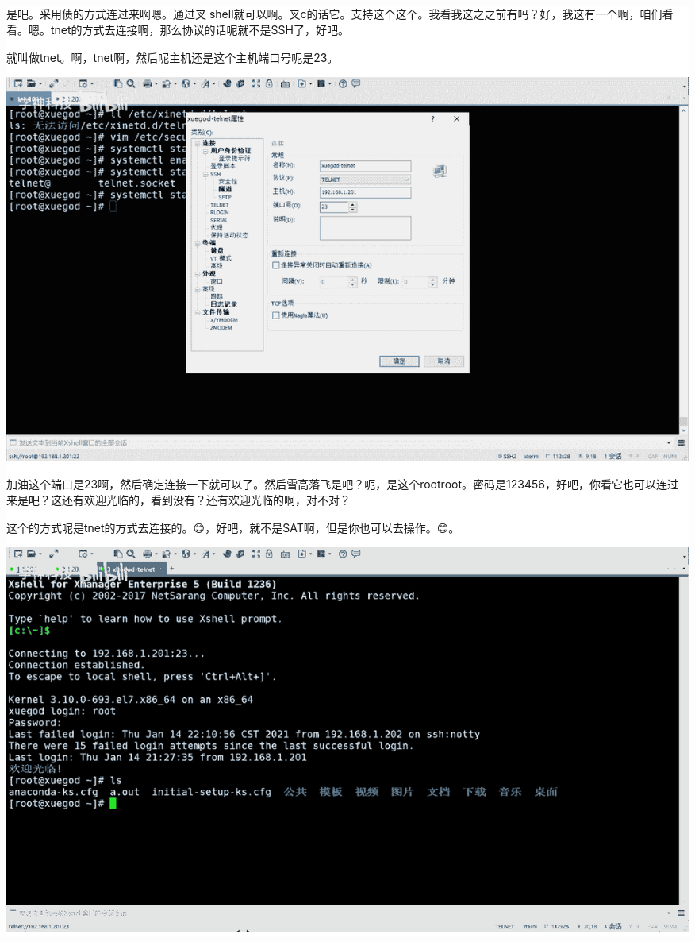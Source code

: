 是吧。采用债的方式连过来啊嗯。通过叉 shell就可以啊。叉c的话它。支持这个这个。我看我这之之前有吗？好，我这有一个啊，咱们看看。嗯。tnet的方式去连接啊，那么协议的话呢就不是SSH了，好吧。

就叫做tnet。啊，tnet啊，然后呢主机还是这个主机端口号呢是23。

![](img/edc1136f27a857bf4f5d4c528661ee1e_15.png)

加油这个端口是23啊，然后确定连接一下就可以了。然后雪高落飞是吧？呃，是这个rootroot。密码是123456，好吧，你看它也可以连过来是吧？这还有欢迎光临的，看到没有？还有欢迎光临的啊，对不对？

这个的方式呢是tnet的方式去连接的。😊，好吧，就不是SAT啊，但是你也可以去操作。😊。

![](img/edc1136f27a857bf4f5d4c528661ee1e_17.png)
